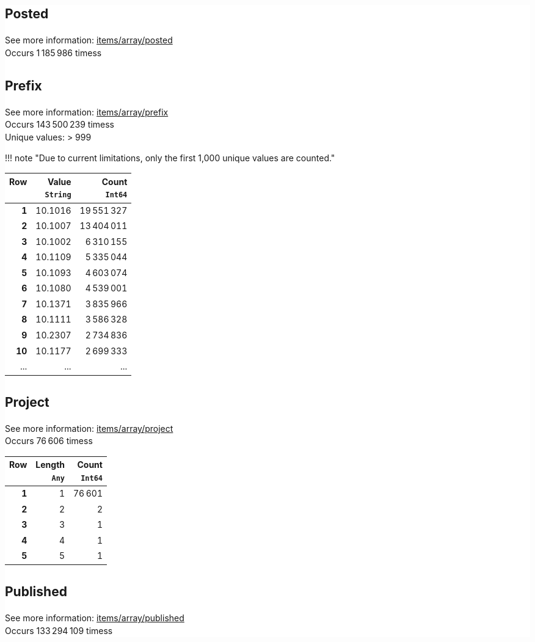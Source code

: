 ## Posted
See more information: [items/array/posted](posted/index.md)  
Occurs 1 185 986 timess  


## Prefix
See more information: [items/array/prefix](prefix/index.md)  
Occurs 143 500 239 timess  
Unique values: > 999  

!!! note "Due to current limitations, only the first 1,000 unique values are counted."

| **Row** | **Value**<br>`String` | **Count**<br>`Int64` |
|--------:|----------------------:|---------------------:|
| **1**   | 10.1016               | 19 551 327           |
| **2**   | 10.1007               | 13 404 011           |
| **3**   | 10.1002               | 6 310 155            |
| **4**   | 10.1109               | 5 335 044            |
| **5**   | 10.1093               | 4 603 074            |
| **6**   | 10.1080               | 4 539 001            |
| **7**   | 10.1371               | 3 835 966            |
| **8**   | 10.1111               | 3 586 328            |
| **9**   | 10.2307               | 2 734 836            |
| **10**  | 10.1177               | 2 699 333            |
| ... | ... | ... |

## Project
See more information: [items/array/project](project/index.md)  
Occurs 76 606 timess  

| **Row** | **Length**<br>`Any` | **Count**<br>`Int64` |
|--------:|--------------------:|---------------------:|
| **1**   | 1                   | 76 601               |
| **2**   | 2                   | 2                    |
| **3**   | 3                   | 1                    |
| **4**   | 4                   | 1                    |
| **5**   | 5                   | 1                    |

## Published
See more information: [items/array/published](published/index.md)  
Occurs 133 294 109 timess  
